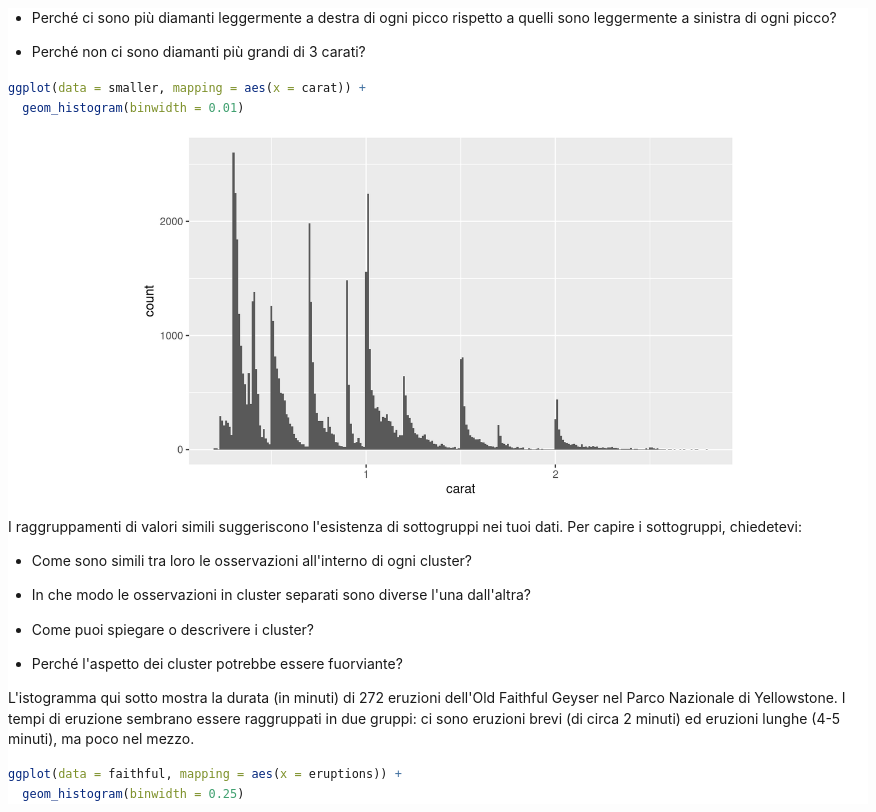 * Perché ci sono più diamanti leggermente a destra di ogni picco rispetto a quelli 
  sono leggermente a sinistra di ogni picco?
  
* Perché non ci sono diamanti più grandi di 3 carati?


```r
ggplot(data = smaller, mapping = aes(x = carat)) +
  geom_histogram(binwidth = 0.01)
```

<img src="EDA_files/figure-html/unnamed-chunk-7-1.png" width="70%" style="display: block; margin: auto;" />

I raggruppamenti di valori simili suggeriscono l'esistenza di sottogruppi nei tuoi dati. Per capire i sottogruppi, chiedetevi:

* Come sono simili tra loro le osservazioni all'interno di ogni cluster?

* In che modo le osservazioni in cluster separati sono diverse l'una dall'altra?

* Come puoi spiegare o descrivere i cluster?

* Perché l'aspetto dei cluster potrebbe essere fuorviante?

L'istogramma qui sotto mostra la durata (in minuti) di 272 eruzioni dell'Old Faithful Geyser nel Parco Nazionale di Yellowstone. I tempi di eruzione sembrano essere raggruppati in due gruppi: ci sono eruzioni brevi (di circa 2 minuti) ed eruzioni lunghe (4-5 minuti), ma poco nel mezzo.


```r
ggplot(data = faithful, mapping = aes(x = eruptions)) + 
  geom_histogram(binwidth = 0.25)
```
